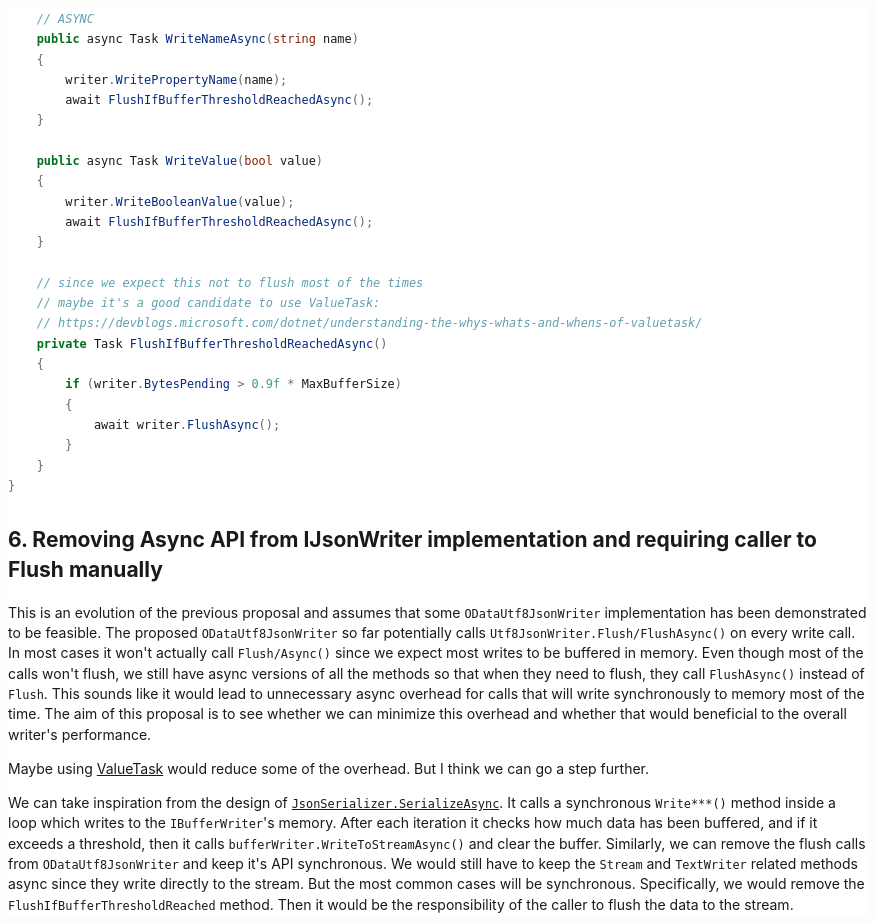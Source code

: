```c#
    // ASYNC
    public async Task WriteNameAsync(string name)
    {
        writer.WritePropertyName(name);
        await FlushIfBufferThresholdReachedAsync();
    }

    public async Task WriteValue(bool value)
    {
        writer.WriteBooleanValue(value);
        await FlushIfBufferThresholdReachedAsync();
    }

    // since we expect this not to flush most of the times
    // maybe it's a good candidate to use ValueTask:
    // https://devblogs.microsoft.com/dotnet/understanding-the-whys-whats-and-whens-of-valuetask/
    private Task FlushIfBufferThresholdReachedAsync()
    {
        if (writer.BytesPending > 0.9f * MaxBufferSize)
        {
            await writer.FlushAsync();
        }
    }
}
```

## 6. Removing Async API from IJsonWriter implementation and requiring caller to Flush manually

This is an evolution of the previous proposal and assumes that some `ODataUtf8JsonWriter` implementation has been demonstrated to be feasible. The proposed `ODataUtf8JsonWriter` so far potentially calls `Utf8JsonWriter.Flush/FlushAsync()` on every write call. In most cases it won't actually call `Flush/Async()` since we expect most writes to be buffered in memory. Even though most of the calls won't flush, we still have async versions of all the methods so that when they need to flush, they call `FlushAsync()` instead of `Flush`. This sounds like it would lead to unnecessary async overhead for calls that will write synchronously to memory most of the time. The aim of this proposal is to see whether we can minimize this overhead and whether that would beneficial to the overall writer's performance.

Maybe using [ValueTask](https://devblogs.microsoft.com/dotnet/understanding-the-whys-whats-and-whens-of-valuetask/) would reduce some of the overhead. But I think we can go a step further.

We can take inspiration from the design of [`JsonSerializer.SerializeAsync`](https://source.dot.net/#System.Text.Json/System/Text/Json/Serialization/JsonSerializer.Write.Stream.cs,246). It calls a synchronous `Write***()` method inside a loop which writes to the `IBufferWriter`'s memory. After each iteration it checks how much data has been buffered, and if it exceeds a threshold, then it calls `bufferWriter.WriteToStreamAsync()` and clear the buffer. Similarly, we can remove the flush calls from `ODataUtf8JsonWriter` and keep it's API synchronous. We would still have to keep the `Stream` and `TextWriter` related methods async since they write directly to the stream. But the most common cases will be synchronous. Specifically, we would remove the `FlushIfBufferThresholdReached` method. Then it would be the responsibility of the caller to flush the data to the stream.
